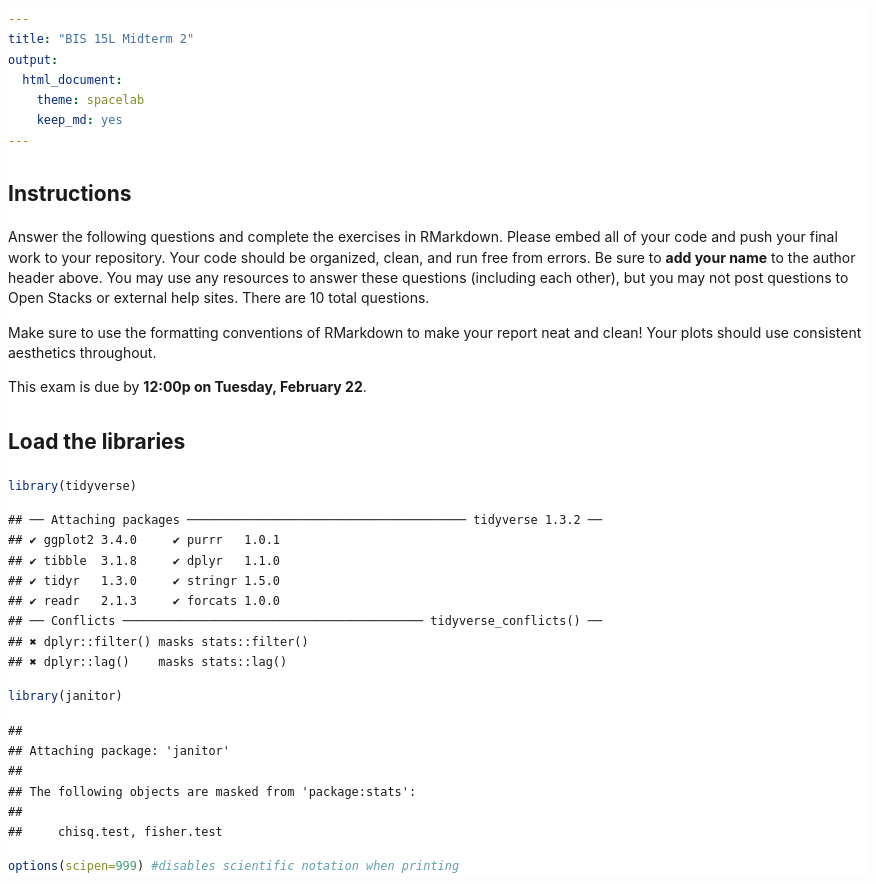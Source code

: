 ```yaml
---
title: "BIS 15L Midterm 2"
output:
  html_document: 
    theme: spacelab
    keep_md: yes
---
```




## Instructions
Answer the following questions and complete the exercises in RMarkdown. Please embed all of your code and push your final work to your repository. Your code should be organized, clean, and run free from errors. Be sure to **add your name** to the author header above. You may use any resources to answer these questions (including each other), but you may not post questions to Open Stacks or external help sites. There are 10 total questions.  

Make sure to use the formatting conventions of RMarkdown to make your report neat and clean! Your plots should use consistent aesthetics throughout.  

This exam is due by **12:00p on Tuesday, February 22**.  

## Load the libraries

```r
library(tidyverse)
```

```
## ── Attaching packages ─────────────────────────────────────── tidyverse 1.3.2 ──
## ✔ ggplot2 3.4.0     ✔ purrr   1.0.1
## ✔ tibble  3.1.8     ✔ dplyr   1.1.0
## ✔ tidyr   1.3.0     ✔ stringr 1.5.0
## ✔ readr   2.1.3     ✔ forcats 1.0.0
## ── Conflicts ────────────────────────────────────────── tidyverse_conflicts() ──
## ✖ dplyr::filter() masks stats::filter()
## ✖ dplyr::lag()    masks stats::lag()
```

```r
library(janitor)
```

```
## 
## Attaching package: 'janitor'
## 
## The following objects are masked from 'package:stats':
## 
##     chisq.test, fisher.test
```

```r
options(scipen=999) #disables scientific notation when printing
```
